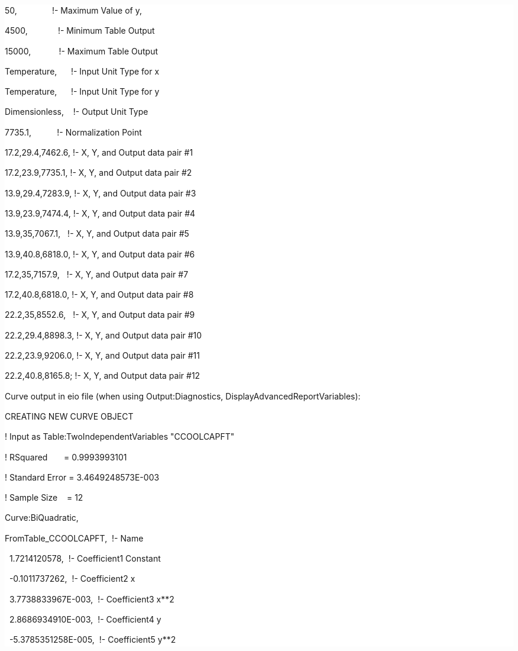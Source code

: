 50,               !- Maximum Value of y,

4500,             !- Minimum Table Output

15000,            !- Maximum Table Output

Temperature,      !- Input Unit Type for x

Temperature,      !- Input Unit Type for y

Dimensionless,    !- Output Unit Type

7735.1,           !- Normalization Point

17.2,29.4,7462.6, !- X, Y, and Output data pair \#1

17.2,23.9,7735.1, !- X, Y, and Output data pair \#2

13.9,29.4,7283.9, !- X, Y, and Output data pair \#3

13.9,23.9,7474.4, !- X, Y, and Output data pair \#4

13.9,35,7067.1,   !- X, Y, and Output data pair \#5

13.9,40.8,6818.0, !- X, Y, and Output data pair \#6

17.2,35,7157.9,   !- X, Y, and Output data pair \#7

17.2,40.8,6818.0, !- X, Y, and Output data pair \#8

22.2,35,8552.6,   !- X, Y, and Output data pair \#9

22.2,29.4,8898.3, !- X, Y, and Output data pair \#10

22.2,23.9,9206.0, !- X, Y, and Output data pair \#11

22.2,40.8,8165.8; !- X, Y, and Output data pair \#12



Curve output in eio file (when using Output:Diagnostics, DisplayAdvancedReportVariables):

CREATING NEW CURVE OBJECT

! Input as Table:TwoIndependentVariables "CCOOLCAPFT"

! RSquared       = 0.9993993101

! Standard Error = 3.4649248573E-003

! Sample Size    = 12

Curve:BiQuadratic,

FromTable\_CCOOLCAPFT,  !- Name

  1.7214120578,  !- Coefficient1 Constant

  -0.1011737262,  !- Coefficient2 x

  3.7738833967E-003,  !- Coefficient3 x\*\*2

  2.8686934910E-003,  !- Coefficient4 y

  -5.3785351258E-005,  !- Coefficient5 y\*\*2
